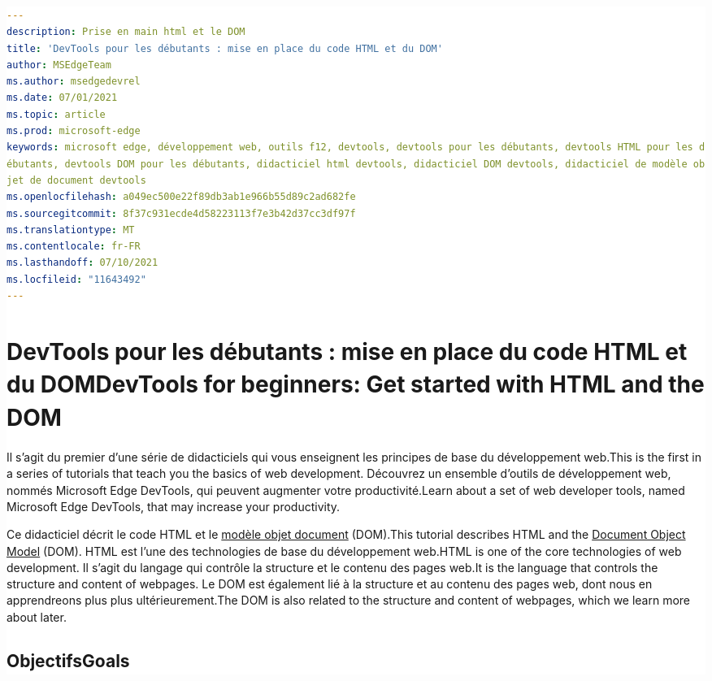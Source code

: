 ```yaml
---
description: Prise en main html et le DOM
title: 'DevTools pour les débutants : mise en place du code HTML et du DOM'
author: MSEdgeTeam
ms.author: msedgedevrel
ms.date: 07/01/2021
ms.topic: article
ms.prod: microsoft-edge
keywords: microsoft edge, développement web, outils f12, devtools, devtools pour les débutants, devtools HTML pour les débutants, devtools DOM pour les débutants, didacticiel html devtools, didacticiel DOM devtools, didacticiel de modèle objet de document devtools
ms.openlocfilehash: a049ec500e22f89db3ab1e966b55d89c2ad682fe
ms.sourcegitcommit: 8f37c931ecde4d58223113f7e3b42d37cc3df97f
ms.translationtype: MT
ms.contentlocale: fr-FR
ms.lasthandoff: 07/10/2021
ms.locfileid: "11643492"
---
```


# <a name="devtools-for-beginners-get-started-with-html-and-the-dom"></a><span data-ttu-id="f8367-104">DevTools pour les débutants : mise en place du code HTML et du DOM</span><span class="sxs-lookup"><span data-stu-id="f8367-104">DevTools for beginners: Get started with HTML and the DOM</span></span>  

<span data-ttu-id="f8367-105">Il s’agit du premier d’une série de didacticiels qui vous enseignent les principes de base du développement web.</span><span class="sxs-lookup"><span data-stu-id="f8367-105">This is the first in a series of tutorials that teach you the basics of web development.</span></span> <span data-ttu-id="f8367-106">Découvrez un ensemble d’outils de développement web, nommés Microsoft Edge DevTools, qui peuvent augmenter votre productivité.</span><span class="sxs-lookup"><span data-stu-id="f8367-106">Learn about a set of web developer tools, named Microsoft Edge DevTools, that may increase your productivity.</span></span>  

<span data-ttu-id="f8367-107">Ce didacticiel décrit le code HTML et le [modèle objet document](https://developer.mozilla.org/en-US/docs/Web/API/Document_Object_Model) \(DOM\).</span><span class="sxs-lookup"><span data-stu-id="f8367-107">This tutorial describes HTML and the [Document Object Model](https://developer.mozilla.org/en-US/docs/Web/API/Document_Object_Model) \(DOM\).</span></span> <span data-ttu-id="f8367-108">HTML est l’une des technologies de base du développement web.</span><span class="sxs-lookup"><span data-stu-id="f8367-108">HTML is one of the core technologies of web development.</span></span> <span data-ttu-id="f8367-109">Il s’agit du langage qui contrôle la structure et le contenu des pages web.</span><span class="sxs-lookup"><span data-stu-id="f8367-109">It is the language that controls the structure and content of webpages.</span></span> <span data-ttu-id="f8367-110">Le DOM est également lié à la structure et au contenu des pages web, dont nous en apprendreons plus plus ultérieurement.</span><span class="sxs-lookup"><span data-stu-id="f8367-110">The DOM is also related to the structure and content of webpages, which we learn more about later.</span></span>

## <a name="goals"></a><span data-ttu-id="f8367-111">Objectifs</span><span class="sxs-lookup"><span data-stu-id="f8367-111">Goals</span></span>  
